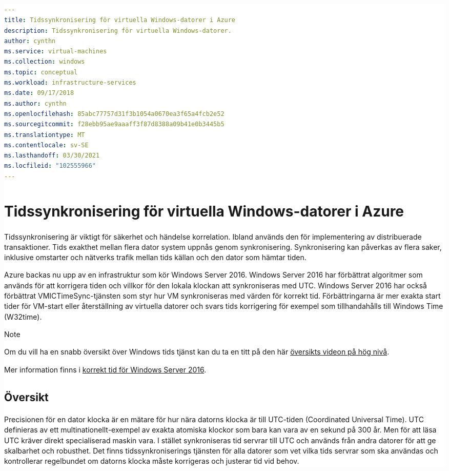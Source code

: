 ```yaml
---
title: Tidssynkronisering för virtuella Windows-datorer i Azure
description: Tidssynkronisering för virtuella Windows-datorer.
author: cynthn
ms.service: virtual-machines
ms.collection: windows
ms.topic: conceptual
ms.workload: infrastructure-services
ms.date: 09/17/2018
ms.author: cynthn
ms.openlocfilehash: 85abc77757d31f3b1054a0670ea3f65a4fcb2e52
ms.sourcegitcommit: f28ebb95ae9aaaff3f87d8388a09b41e0b3445b5
ms.translationtype: MT
ms.contentlocale: sv-SE
ms.lasthandoff: 03/30/2021
ms.locfileid: "102555966"
---
```

# <a name="time-sync-for-windows-vms-in-azure"></a>Tidssynkronisering för virtuella Windows-datorer i Azure

Tidssynkronisering är viktigt för säkerhet och händelse korrelation. Ibland används den för implementering av distribuerade transaktioner. Tids exakthet mellan flera dator system uppnås genom synkronisering. Synkronisering kan påverkas av flera saker, inklusive omstarter och nätverks trafik mellan tids källan och den dator som hämtar tiden. 

Azure backas nu upp av en infrastruktur som kör Windows Server 2016. Windows Server 2016 har förbättrat algoritmer som används för att korrigera tiden och villkor för den lokala klockan att synkroniseras med UTC.  Windows Server 2016 har också förbättrat VMICTimeSync-tjänsten som styr hur VM synkroniseras med värden för korrekt tid. Förbättringarna är mer exakta start tider för VM-start eller återställning av virtuella datorer och svars tids korrigering för exempel som tillhandahålls till Windows Time (W32time). 


>[!NOTE]
>Om du vill ha en snabb översikt över Windows tids tjänst kan du ta en titt på den här [översikts videon på hög nivå](https://aka.ms/WS2016TimeVideo).
>
> Mer information finns i [korrekt tid för Windows Server 2016](/windows-server/networking/windows-time-service/accurate-time). 

## <a name="overview"></a>Översikt

Precisionen för en dator klocka är en mätare för hur nära datorns klocka är till UTC-tiden (Coordinated Universal Time). UTC definieras av ett multinationellt-exempel av exakta atomiska klockor som bara kan vara av en sekund på 300 år. Men för att läsa UTC kräver direkt specialiserad maskin vara. I stället synkroniseras tid servrar till UTC och används från andra datorer för att ge skalbarhet och robusthet. Det finns tidssynkroniserings tjänsten för alla datorer som vet vilka tids servrar som ska användas och kontrollerar regelbundet om datorns klocka måste korrigeras och justerar tid vid behov. 
